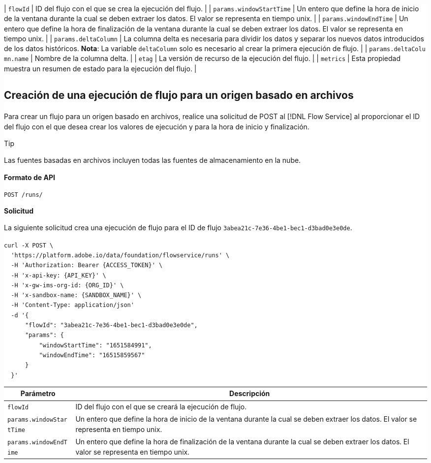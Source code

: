 | `flowId` | ID del flujo con el que se crea la ejecución del flujo. |
| `params.windowStartTime` | Un entero que define la hora de inicio de la ventana durante la cual se deben extraer los datos. El valor se representa en tiempo unix. |
| `params.windowEndTime` | Un entero que define la hora de finalización de la ventana durante la cual se deben extraer los datos. El valor se representa en tiempo unix. |
| `params.deltaColumn` | La columna delta es necesaria para dividir los datos y separar los nuevos datos introducidos de los datos históricos. **Nota**: La variable `deltaColumn` solo es necesario al crear la primera ejecución de flujo. |
| `params.deltaColumn.name` | Nombre de la columna delta. |
| `etag` | La versión de recurso de la ejecución del flujo. |
| `metrics` | Esta propiedad muestra un resumen de estado para la ejecución del flujo. |

## Creación de una ejecución de flujo para un origen basado en archivos

Para crear un flujo para un origen basado en archivos, realice una solicitud de POST al [!DNL Flow Service] al proporcionar el ID del flujo con el que desea crear los valores de ejecución y para la hora de inicio y finalización.

>[!TIP]
>
>Las fuentes basadas en archivos incluyen todas las fuentes de almacenamiento en la nube.

**Formato de API**

```http
POST /runs/
```

**Solicitud**

La siguiente solicitud crea una ejecución de flujo para el ID de flujo `3abea21c-7e36-4be1-bec1-d3bad0e3e0de`.

```shell
curl -X POST \
  'https://platform.adobe.io/data/foundation/flowservice/runs' \
  -H 'Authorization: Bearer {ACCESS_TOKEN}' \
  -H 'x-api-key: {API_KEY}' \
  -H 'x-gw-ims-org-id: {ORG_ID}' \
  -H 'x-sandbox-name: {SANDBOX_NAME}' \
  -H 'Content-Type: application/json'
  -d '{
      "flowId": "3abea21c-7e36-4be1-bec1-d3bad0e3e0de",
      "params": {
          "windowStartTime": "1651584991",
          "windowEndTime": "16515859567"
      }
  }'
```

| Parámetro | Descripción |
| --- | --- |
| `flowId` | ID del flujo con el que se creará la ejecución de flujo. |
| `params.windowStartTime` | Un entero que define la hora de inicio de la ventana durante la cual se deben extraer los datos. El valor se representa en tiempo unix. |
| `params.windowEndTime` | Un entero que define la hora de finalización de la ventana durante la cual se deben extraer los datos. El valor se representa en tiempo unix. |
